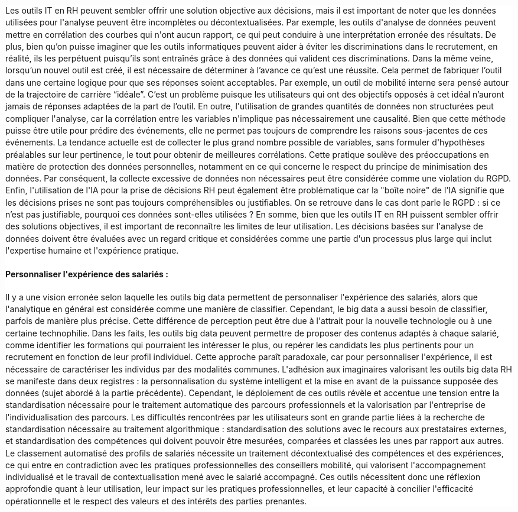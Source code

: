 Les outils IT en RH peuvent sembler offrir une solution objective aux décisions, mais il est important de noter que les données utilisées pour l'analyse peuvent être incomplètes ou décontextualisées. Par exemple, les outils d'analyse de données peuvent mettre en corrélation des courbes qui n'ont aucun rapport, ce qui peut conduire à une interprétation erronée des résultats. De plus, bien qu’on puisse imaginer que les outils informatiques peuvent aider à éviter les discriminations dans le recrutement, en réalité, ils les perpétuent puisqu’ils sont entraînés grâce à des données qui valident ces discriminations. 
Dans la même veine, lorsqu’un nouvel outil est créé, il est nécessaire de déterminer à l’avance ce qu’est une réussite. Cela permet de fabriquer l’outil dans une certaine logique pour que ses réponses soient acceptables. Par exemple, un outil de mobilité interne sera pensé autour de la trajectoire de carrière “idéale”. C’est un problème puisque les utilisateurs qui ont des objectifs opposés à cet idéal n’auront jamais de réponses adaptées de la part de l’outil.
En outre, l'utilisation de grandes quantités de données non structurées peut compliquer l'analyse, car la corrélation entre les variables n'implique pas nécessairement une causalité. Bien que cette méthode puisse être utile pour prédire des événements, elle ne permet pas toujours de comprendre les raisons sous-jacentes de ces événements. La tendance actuelle est de collecter le plus grand nombre possible de variables, sans formuler d'hypothèses préalables sur leur pertinence, le tout pour obtenir de meilleures corrélations. Cette pratique soulève des préoccupations en matière de protection des données personnelles, notamment en ce qui concerne le respect du principe de minimisation des données. Par conséquent, la collecte excessive de données non nécessaires peut être considérée comme une violation du RGPD. 
Enfin, l'utilisation de l'IA pour la prise de décisions RH peut également être problématique car la "boîte noire" de l'IA signifie que les décisions prises ne sont pas toujours compréhensibles ou justifiables. On se retrouve dans le cas dont parle le RGPD : si ce n’est pas justifiable, pourquoi ces données sont-elles utilisées ?
En somme, bien que les outils IT en RH puissent sembler offrir des solutions objectives, il est important de reconnaître les limites de leur utilisation. Les décisions basées sur l'analyse de données doivent être évaluées avec un regard critique et considérées comme une partie d'un processus plus large qui inclut l'expertise humaine et l'expérience pratique.

#### Personnaliser l'expérience des salariés :

Il y a une vision erronée selon laquelle les outils big data permettent de personnaliser l'expérience des salariés, alors que l'analytique en général est considérée comme une manière de classifier. Cependant, le big data a aussi besoin de classifier, parfois de manière plus précise. Cette différence de perception peut être due à l'attrait pour la nouvelle technologie ou à une certaine technophilie.
Dans les faits, les outils big data peuvent permettre de proposer des contenus adaptés à chaque salarié, comme identifier les formations qui pourraient les intéresser le plus, ou repérer les candidats les plus pertinents pour un recrutement en fonction de leur profil individuel. Cette approche paraît paradoxale, car pour personnaliser l'expérience, il est nécessaire de caractériser les individus par des modalités communes.
L'adhésion aux imaginaires valorisant les outils big data RH se manifeste dans deux registres : la personnalisation du système intelligent et la mise en avant de la puissance supposée des données (sujet abordé à la partie précédente). Cependant, le déploiement de ces outils révèle et accentue une tension entre la standardisation nécessaire pour le traitement automatique des parcours professionnels et la valorisation par l'entreprise de l'individualisation des parcours.
Les difficultés rencontrées par les utilisateurs sont en grande partie liées à la recherche de standardisation nécessaire au traitement algorithmique : standardisation des solutions avec le recours aux prestataires externes, et standardisation des compétences qui doivent pouvoir être mesurées, comparées et classées les unes par rapport aux autres. Le classement automatisé des profils de salariés nécessite un traitement décontextualisé des compétences et des expériences, ce qui entre en contradiction avec les pratiques professionnelles des conseillers mobilité, qui valorisent l'accompagnement individualisé et le travail de contextualisation mené avec le salarié accompagné.
Ces outils nécessitent donc une réflexion approfondie quant à leur utilisation, leur impact sur les pratiques professionnelles, et leur capacité à concilier l'efficacité opérationnelle et le respect des valeurs et des intérêts des parties prenantes.
